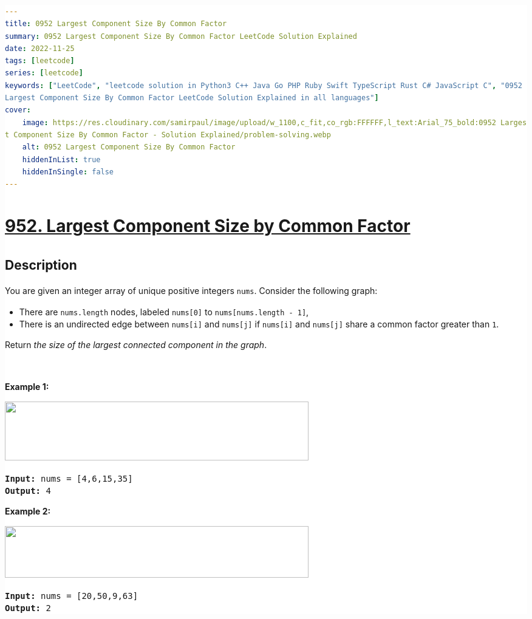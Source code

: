 ```yaml
---
title: 0952 Largest Component Size By Common Factor
summary: 0952 Largest Component Size By Common Factor LeetCode Solution Explained
date: 2022-11-25
tags: [leetcode]
series: [leetcode]
keywords: ["LeetCode", "leetcode solution in Python3 C++ Java Go PHP Ruby Swift TypeScript Rust C# JavaScript C", "0952 Largest Component Size By Common Factor LeetCode Solution Explained in all languages"]
cover:
    image: https://res.cloudinary.com/samirpaul/image/upload/w_1100,c_fit,co_rgb:FFFFFF,l_text:Arial_75_bold:0952 Largest Component Size By Common Factor - Solution Explained/problem-solving.webp
    alt: 0952 Largest Component Size By Common Factor
    hiddenInList: true
    hiddenInSingle: false
---
```



# [952. Largest Component Size by Common Factor](https://leetcode.com/problems/largest-component-size-by-common-factor)


## Description

<p>You are given an integer array of unique positive integers <code>nums</code>. Consider the following graph:</p>

<ul>
	<li>There are <code>nums.length</code> nodes, labeled <code>nums[0]</code> to <code>nums[nums.length - 1]</code>,</li>
	<li>There is an undirected edge between <code>nums[i]</code> and <code>nums[j]</code> if <code>nums[i]</code> and <code>nums[j]</code> share a common factor greater than <code>1</code>.</li>
</ul>

<p>Return <em>the size of the largest connected component in the graph</em>.</p>

<p>&nbsp;</p>
<p><strong class="example">Example 1:</strong></p>
<img alt="" src="https://fastly.jsdelivr.net/gh/doocs/leetcode@main/solution/0900-0999/0952.Largest%20Component%20Size%20by%20Common%20Factor/images/ex1.png" style="width: 500px; height: 97px;" />
<pre>
<strong>Input:</strong> nums = [4,6,15,35]
<strong>Output:</strong> 4
</pre>

<p><strong class="example">Example 2:</strong></p>
<img alt="" src="https://fastly.jsdelivr.net/gh/doocs/leetcode@main/solution/0900-0999/0952.Largest%20Component%20Size%20by%20Common%20Factor/images/ex2.png" style="width: 500px; height: 85px;" />
<pre>
<strong>Input:</strong> nums = [20,50,9,63]
<strong>Output:</strong> 2
</pre>
